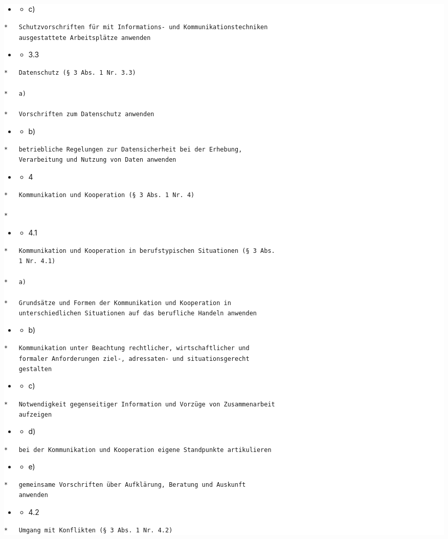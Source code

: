 
*    *   c)

    *   Schutzvorschriften für mit Informations- und Kommunikationstechniken
        ausgestattete Arbeitsplätze anwenden


*    *   3.3

    *   Datenschutz (§ 3 Abs. 1 Nr. 3.3)

    *   a)

    *   Vorschriften zum Datenschutz anwenden


*    *   b)

    *   betriebliche Regelungen zur Datensicherheit bei der Erhebung,
        Verarbeitung und Nutzung von Daten anwenden


*    *   4

    *   Kommunikation und Kooperation (§ 3 Abs. 1 Nr. 4)

    *

*    *   4.1

    *   Kommunikation und Kooperation in berufstypischen Situationen (§ 3 Abs.
        1 Nr. 4.1)

    *   a)

    *   Grundsätze und Formen der Kommunikation und Kooperation in
        unterschiedlichen Situationen auf das berufliche Handeln anwenden


*    *   b)

    *   Kommunikation unter Beachtung rechtlicher, wirtschaftlicher und
        formaler Anforderungen ziel-, adressaten- und situationsgerecht
        gestalten


*    *   c)

    *   Notwendigkeit gegenseitiger Information und Vorzüge von Zusammenarbeit
        aufzeigen


*    *   d)

    *   bei der Kommunikation und Kooperation eigene Standpunkte artikulieren


*    *   e)

    *   gemeinsame Vorschriften über Aufklärung, Beratung und Auskunft
        anwenden


*    *   4.2

    *   Umgang mit Konflikten (§ 3 Abs. 1 Nr. 4.2)
